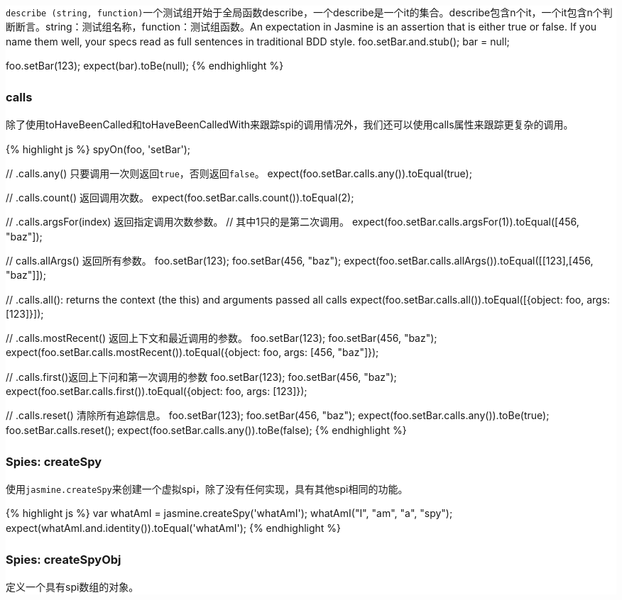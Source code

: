 ```describe (string, function)```一个测试组开始于全局函数describe，一个describe是一个it的集合。describe包含n个it，一个it包含n个判断断言。string：测试组名称，function：测试组函数。An expectation in Jasmine is an assertion that is either true or false. If you name them well, your specs read as full sentences in traditional BDD style.
foo.setBar.and.stub();
bar = null;

foo.setBar(123);
expect(bar).toBe(null);
{% endhighlight %}

### calls

除了使用toHaveBeenCalled和toHaveBeenCalledWith来跟踪spi的调用情况外，我们还可以使用calls属性来跟踪更复杂的调用。

{% highlight js %}
spyOn(foo, 'setBar');

// .calls.any() 只要调用一次则返回`true`，否则返回`false`。
expect(foo.setBar.calls.any()).toEqual(true);

// .calls.count() 返回调用次数。
expect(foo.setBar.calls.count()).toEqual(2);

// .calls.argsFor(index) 返回指定调用次数参数。
// 其中1只的是第二次调用。
expect(foo.setBar.calls.argsFor(1)).toEqual([456, "baz"]);

// calls.allArgs() 返回所有参数。
foo.setBar(123);
foo.setBar(456, "baz");
expect(foo.setBar.calls.allArgs()).toEqual([[123],[456, "baz"]]);

// .calls.all(): returns the context (the this) and arguments passed all calls
expect(foo.setBar.calls.all()).toEqual([{object: foo, args: [123]}]);

// .calls.mostRecent() 返回上下文和最近调用的参数。
foo.setBar(123);
foo.setBar(456, "baz");
expect(foo.setBar.calls.mostRecent()).toEqual({object: foo, args: [456, "baz"]});

// .calls.first()返回上下问和第一次调用的参数
foo.setBar(123);
foo.setBar(456, "baz");
expect(foo.setBar.calls.first()).toEqual({object: foo, args: [123]});

// .calls.reset() 清除所有追踪信息。
foo.setBar(123);
foo.setBar(456, "baz");
expect(foo.setBar.calls.any()).toBe(true);
foo.setBar.calls.reset();
expect(foo.setBar.calls.any()).toBe(false);
{% endhighlight %}

### Spies: createSpy

使用```jasmine.createSpy```来创建一个虚拟spi，除了没有任何实现，具有其他spi相同的功能。

{% highlight js %}
var whatAmI = jasmine.createSpy('whatAmI');
whatAmI("I", "am", "a", "spy");
expect(whatAmI.and.identity()).toEqual('whatAmI');
{% endhighlight %}

### Spies: createSpyObj

定义一个具有spi数组的对象。
```